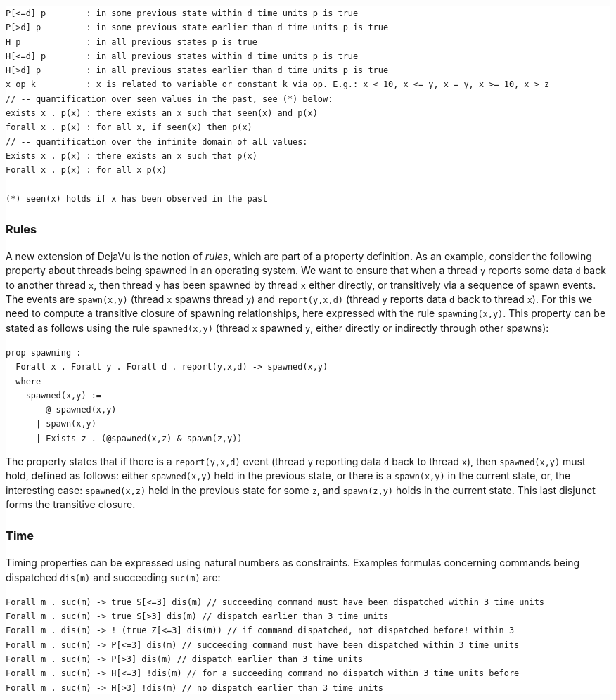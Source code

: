     P[<=d] p        : in some previous state within d time units p is true
    P[>d] p         : in some previous state earlier than d time units p is true
    H p             : in all previous states p is true
    H[<=d] p        : in all previous states within d time units p is true
    H[>d] p         : in all previous states earlier than d time units p is true
    x op k          : x is related to variable or constant k via op. E.g.: x < 10, x <= y, x = y, x >= 10, x > z   
    // -- quantification over seen values in the past, see (*) below:
    exists x . p(x) : there exists an x such that seen(x) and p(x) 
    forall x . p(x) : for all x, if seen(x) then p(x)
    // -- quantification over the infinite domain of all values:
    Exists x . p(x) : there exists an x such that p(x) 
    Forall x . p(x) : for all x p(x)    

    (*) seen(x) holds if x has been observed in the past

### Rules

A new extension of DejaVu is the notion of _rules_, which are part of a property definition. As an example, consider the following property about threads being spawned in an operating system. We want to 
ensure that when a thread `y` reports some data `d` 
back to another thread `x`, then thread `y` has been spawned by thread `x` either directly, or transitively 
via a sequence of spawn events. The events are
`spawn(x,y)` (thread `x` spawns thread `y`)
and `report(y,x,d)` (thread `y` reports data `d`
back to thread `x`). For this we need to compute a transitive closure of spawning relationships, here expressed with the rule `spawning(x,y)`. This property can be stated as follows using the rule `spawned(x,y)` (thread `x` spawned `y`, either directly or indirectly through other spawns):

    prop spawning :
      Forall x . Forall y . Forall d . report(y,x,d) -> spawned(x,y) 
      where 
        spawned(x,y) := 
            @ spawned(x,y) 
          | spawn(x,y) 
          | Exists z . (@spawned(x,z) & spawn(z,y))

The property states that if there is a `report(y,x,d)` event (thread `y` reporting data `d` back to thread `x`), then `spawned(x,y)` must hold, defined as follows: either `spawned(x,y)` held in the previous state, or there is a `spawn(x,y)` in the current state, or, the interesting case: `spawned(x,z)` held in the previous state for some `z`, and  `spawn(z,y)` holds in the current state. This last disjunct forms the transitive closure.

### Time

Timing properties can be expressed using natural numbers as constraints. Examples formulas concerning commands being
dispatched `dis(m)` and succeeding `suc(m)` are:

    Forall m . suc(m) -> true S[<=3] dis(m) // succeeding command must have been dispatched within 3 time units 
    Forall m . suc(m) -> true S[>3] dis(m) // dispatch earlier than 3 time units
    Forall m . dis(m) -> ! (true Z[<=3] dis(m)) // if command dispatched, not dispatched before! within 3
    Forall m . suc(m) -> P[<=3] dis(m) // succeeding command must have been dispatched within 3 time units 
    Forall m . suc(m) -> P[>3] dis(m) // dispatch earlier than 3 time units
    Forall m . suc(m) -> H[<=3] !dis(m) // for a succeeding command no dispatch within 3 time units before
    Forall m . suc(m) -> H[>3] !dis(m) // no dispatch earlier than 3 time units
